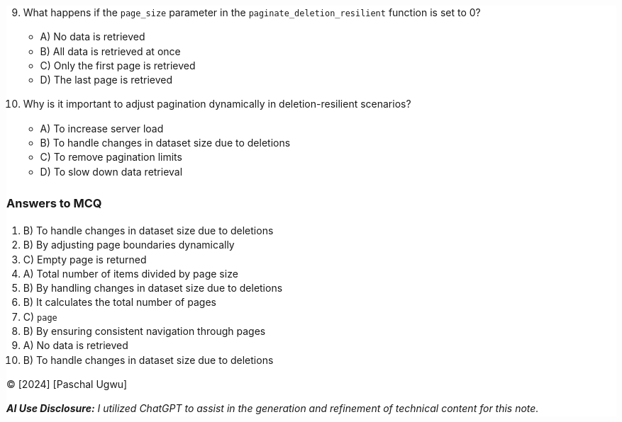 9. What happens if the `page_size` parameter in the `paginate_deletion_resilient` function is set to 0?
   - A) No data is retrieved
   - B) All data is retrieved at once
   - C) Only the first page is retrieved
   - D) The last page is retrieved

10. Why is it important to adjust pagination dynamically in deletion-resilient scenarios?
    - A) To increase server load
    - B) To handle changes in dataset size due to deletions
    - C) To remove pagination limits
    - D) To slow down data retrieval

### Answers to MCQ

1. B) To handle changes in dataset size due to deletions
2. B) By adjusting page boundaries dynamically
3. C) Empty page is returned
4. A) Total number of items divided by page size
5. B) By handling changes in dataset size due to deletions
6. B) It calculates the total number of pages
7. C) `page`
8. B) By ensuring consistent navigation through pages
9. A) No data is retrieved
10. B) To handle changes in dataset size due to deletions

© [2024] [Paschal Ugwu]

***AI Use Disclosure:*** *I utilized ChatGPT to assist in the generation and refinement of technical content for this note.*

